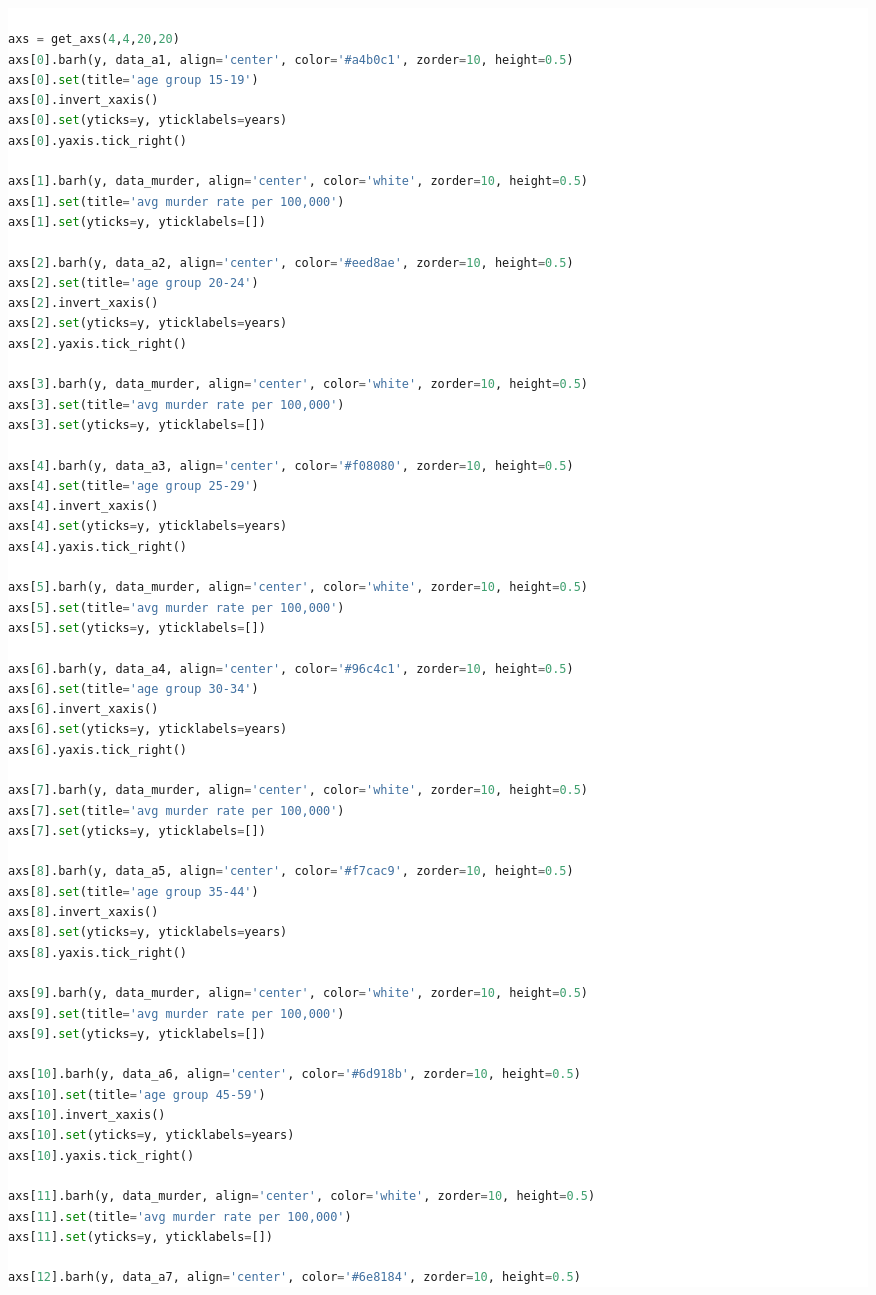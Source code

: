 ```python

axs = get_axs(4,4,20,20)
axs[0].barh(y, data_a1, align='center', color='#a4b0c1', zorder=10, height=0.5)
axs[0].set(title='age group 15-19')
axs[0].invert_xaxis()
axs[0].set(yticks=y, yticklabels=years)
axs[0].yaxis.tick_right()

axs[1].barh(y, data_murder, align='center', color='white', zorder=10, height=0.5)
axs[1].set(title='avg murder rate per 100,000')
axs[1].set(yticks=y, yticklabels=[])

axs[2].barh(y, data_a2, align='center', color='#eed8ae', zorder=10, height=0.5)
axs[2].set(title='age group 20-24')
axs[2].invert_xaxis()
axs[2].set(yticks=y, yticklabels=years)
axs[2].yaxis.tick_right()

axs[3].barh(y, data_murder, align='center', color='white', zorder=10, height=0.5)
axs[3].set(title='avg murder rate per 100,000')
axs[3].set(yticks=y, yticklabels=[])

axs[4].barh(y, data_a3, align='center', color='#f08080', zorder=10, height=0.5)
axs[4].set(title='age group 25-29')
axs[4].invert_xaxis()
axs[4].set(yticks=y, yticklabels=years)
axs[4].yaxis.tick_right()

axs[5].barh(y, data_murder, align='center', color='white', zorder=10, height=0.5)
axs[5].set(title='avg murder rate per 100,000')
axs[5].set(yticks=y, yticklabels=[])

axs[6].barh(y, data_a4, align='center', color='#96c4c1', zorder=10, height=0.5)
axs[6].set(title='age group 30-34')
axs[6].invert_xaxis()
axs[6].set(yticks=y, yticklabels=years)
axs[6].yaxis.tick_right()

axs[7].barh(y, data_murder, align='center', color='white', zorder=10, height=0.5)
axs[7].set(title='avg murder rate per 100,000')
axs[7].set(yticks=y, yticklabels=[])

axs[8].barh(y, data_a5, align='center', color='#f7cac9', zorder=10, height=0.5)
axs[8].set(title='age group 35-44')
axs[8].invert_xaxis()
axs[8].set(yticks=y, yticklabels=years)
axs[8].yaxis.tick_right()

axs[9].barh(y, data_murder, align='center', color='white', zorder=10, height=0.5)
axs[9].set(title='avg murder rate per 100,000')
axs[9].set(yticks=y, yticklabels=[])

axs[10].barh(y, data_a6, align='center', color='#6d918b', zorder=10, height=0.5)
axs[10].set(title='age group 45-59')
axs[10].invert_xaxis()
axs[10].set(yticks=y, yticklabels=years)
axs[10].yaxis.tick_right()

axs[11].barh(y, data_murder, align='center', color='white', zorder=10, height=0.5)
axs[11].set(title='avg murder rate per 100,000')
axs[11].set(yticks=y, yticklabels=[])

axs[12].barh(y, data_a7, align='center', color='#6e8184', zorder=10, height=0.5)
```